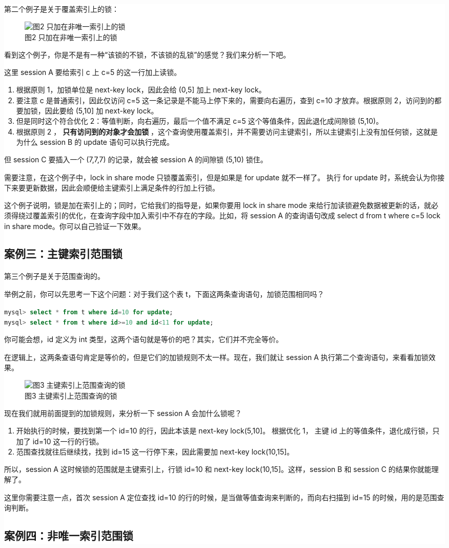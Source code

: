 第二个例子是关于覆盖索引上的锁：

<figure markdown="span">
<img src="../assets/465990fe8f6b418ca3f9992bd1bb5465-1584367394605.png" alt="图2 只加在非唯一索引上的锁">
  <figcaption>图2 只加在非唯一索引上的锁</figcaption>
</figure>

看到这个例子，你是不是有一种“该锁的不锁，不该锁的乱锁”的感觉？我们来分析一下吧。

这里 session A 要给索引 c 上 c=5 的这一行加上读锁。

1. 根据原则 1，加锁单位是 next-key lock，因此会给 (0,5\] 加上 next-key lock。
2. 要注意 c 是普通索引，因此仅访问 c=5 这一条记录是不能马上停下来的，需要向右遍历，查到 c=10 才放弃。根据原则 2，访问到的都要加锁，因此要给 (5,10\] 加 next-key lock。
3. 但是同时这个符合优化 2：等值判断，向右遍历，最后一个值不满足 c=5 这个等值条件，因此退化成间隙锁 (5,10)。
4. 根据原则 2 ， **只有访问到的对象才会加锁** ，这个查询使用覆盖索引，并不需要访问主键索引，所以主键索引上没有加任何锁，这就是为什么 session B 的 update 语句可以执行完成。

但 session C 要插入一个 (7,7,7) 的记录，就会被 session A 的间隙锁 (5,10) 锁住。

需要注意，在这个例子中，lock in share mode 只锁覆盖索引，但是如果是 for update 就不一样了。 执行 for update 时，系统会认为你接下来要更新数据，因此会顺便给主键索引上满足条件的行加上行锁。

这个例子说明，锁是加在索引上的；同时，它给我们的指导是，如果你要用 lock in share mode 来给行加读锁避免数据被更新的话，就必须得绕过覆盖索引的优化，在查询字段中加入索引中不存在的字段。比如，将 session A 的查询语句改成 select d from t where c=5 lock in share mode。你可以自己验证一下效果。

## 案例三：主键索引范围锁

第三个例子是关于范围查询的。

举例之前，你可以先思考一下这个问题：对于我们这个表 t，下面这两条查询语句，加锁范围相同吗？

```sql
mysql> select * from t where id=10 for update;
mysql> select * from t where id>=10 and id<11 for update;
```

你可能会想，id 定义为 int 类型，这两个语句就是等价的吧？其实，它们并不完全等价。

在逻辑上，这两条查语句肯定是等价的，但是它们的加锁规则不太一样。现在，我们就让 session A 执行第二个查询语句，来看看加锁效果。

<figure markdown="span">
<img src="../assets/30b839bf941f109b04f1a36c302aea80-1584367394610.png" alt="图3 主键索引上范围查询的锁">
  <figcaption>图3 主键索引上范围查询的锁</figcaption>
</figure>

现在我们就用前面提到的加锁规则，来分析一下 session A 会加什么锁呢？

1. 开始执行的时候，要找到第一个 id=10 的行，因此本该是 next-key lock(5,10\]。 根据优化 1， 主键 id 上的等值条件，退化成行锁，只加了 id=10 这一行的行锁。
2. 范围查找就往后继续找，找到 id=15 这一行停下来，因此需要加 next-key lock(10,15\]。

所以，session A 这时候锁的范围就是主键索引上，行锁 id=10 和 next-key lock(10,15\]。这样，session B 和 session C 的结果你就能理解了。

这里你需要注意一点，首次 session A 定位查找 id=10 的行的时候，是当做等值查询来判断的，而向右扫描到 id=15 的时候，用的是范围查询判断。

## 案例四：非唯一索引范围锁

